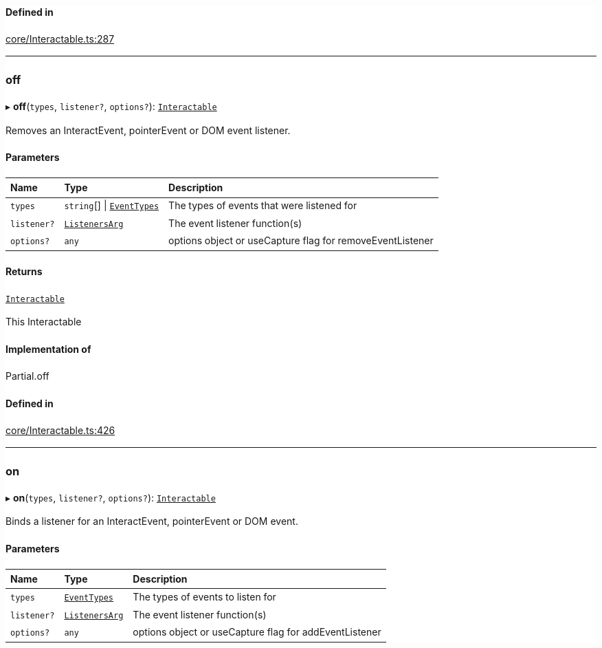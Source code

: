 #### Defined in

[core/Interactable.ts:287](https://github.com/Mu-L/interact.js/blob/d3d47461/packages/@interactjs/core/Interactable.ts#L287)

___

### off

▸ **off**(`types`, `listener?`, `options?`): [`Interactable`](core_Interactable.Interactable.md)

Removes an InteractEvent, pointerEvent or DOM event listener.

#### Parameters

| Name | Type | Description |
| :------ | :------ | :------ |
| `types` | `string`[] \| [`EventTypes`](../modules/core_types.md#eventtypes) | The types of events that were listened for |
| `listener?` | [`ListenersArg`](../modules/core_types.md#listenersarg) | The event listener function(s) |
| `options?` | `any` | options object or useCapture flag for removeEventListener |

#### Returns

[`Interactable`](core_Interactable.Interactable.md)

This Interactable

#### Implementation of

Partial.off

#### Defined in

[core/Interactable.ts:426](https://github.com/Mu-L/interact.js/blob/d3d47461/packages/@interactjs/core/Interactable.ts#L426)

___

### on

▸ **on**(`types`, `listener?`, `options?`): [`Interactable`](core_Interactable.Interactable.md)

Binds a listener for an InteractEvent, pointerEvent or DOM event.

#### Parameters

| Name | Type | Description |
| :------ | :------ | :------ |
| `types` | [`EventTypes`](../modules/core_types.md#eventtypes) | The types of events to listen for |
| `listener?` | [`ListenersArg`](../modules/core_types.md#listenersarg) | The event listener function(s) |
| `options?` | `any` | options object or useCapture flag for addEventListener |
